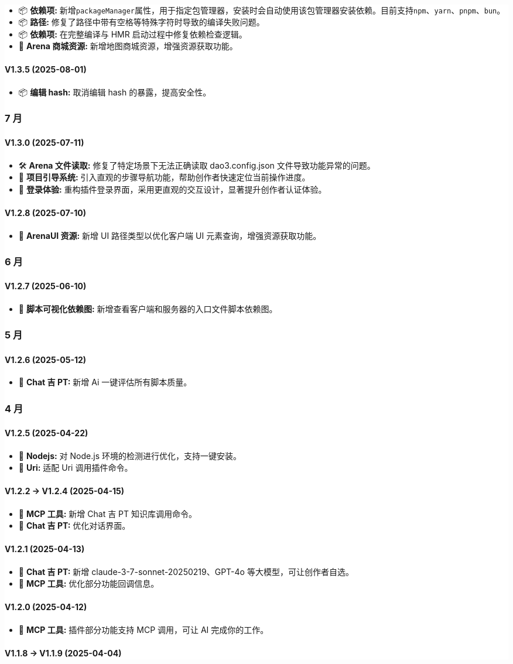 - 📦 **依赖项:** 新增`packageManager`属性，用于指定包管理器，安装时会自动使用该包管理器安装依赖。目前支持`npm`、`yarn`、`pnpm`、`bun`。
- 📦 **路径:** 修复了路径中带有空格等特殊字符时导致的编译失败问题。
- 📦 **依赖项:** 在完整编译与 HMR 启动过程中修复依赖检查逻辑。
- 🌟 **Arena 商城资源:** 新增地图商城资源，增强资源获取功能。

#### V1.3.5 (2025-08-01)

- 📦 **编辑 hash:** 取消编辑 hash 的暴露，提高安全性。

### 7 月

#### V1.3.0 (2025-07-11)

- 🛠 **Arena 文件读取:** 修复了特定场景下无法正确读取 dao3.config.json 文件导致功能异常的问题。
- 🚀 **项目引导系统:** 引入直观的步骤导航功能，帮助创作者快速定位当前操作进度。
- 🔐 **登录体验:** 重构插件登录界面，采用更直观的交互设计，显著提升创作者认证体验。

#### V1.2.8 (2025-07-10)

- 🌟 **ArenaUI 资源:** 新增 UI 路径类型以优化客户端 UI 元素查询，增强资源获取功能。

### 6 月

#### V1.2.7 (2025-06-10)

- 🌟 **脚本可视化依赖图:** 新增查看客户端和服务器的入口文件脚本依赖图。

### 5 月

#### V1.2.6 (2025-05-12)

- 🚀 **Chat 吉 PT:** 新增 Ai 一键评估所有脚本质量。

### 4 月

#### V1.2.5 (2025-04-22)

- 🌟 **Nodejs:** 对 Node.js 环境的检测进行优化，支持一键安装。
- 🚀 **Uri:** 适配 Uri 调用插件命令。

#### V1.2.2 -> V1.2.4 (2025-04-15)

- 🚀 **MCP 工具:** 新增 Chat 吉 PT 知识库调用命令。
- 🚀 **Chat 吉 PT:** 优化对话界面。

#### V1.2.1 (2025-04-13)

- 🚀 **Chat 吉 PT:** 新增 claude-3-7-sonnet-20250219、GPT-4o 等大模型，可让创作者自选。
- 🚀 **MCP 工具:** 优化部分功能回调信息。

#### V1.2.0 (2025-04-12)

- 🚀 **MCP 工具:** 插件部分功能支持 MCP 调用，可让 AI 完成你的工作。

#### V1.1.8 -> V1.1.9 (2025-04-04)
